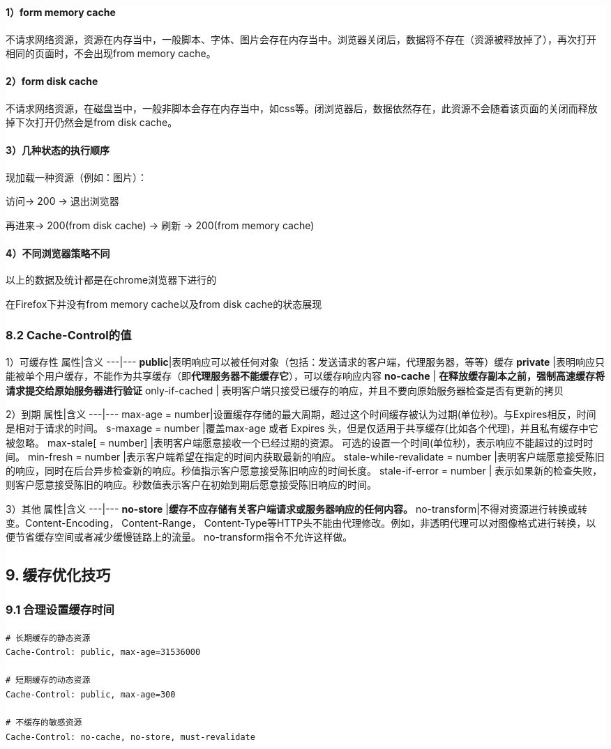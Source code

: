 #### 1）form memory cache
  
不请求网络资源，资源在内存当中，一般脚本、字体、图片会存在内存当中。浏览器关闭后，数据将不存在（资源被释放掉了），再次打开相同的页面时，不会出现from memory cache。

#### 2）form disk cache

不请求网络资源，在磁盘当中，一般非脚本会存在内存当中，如css等。闭浏览器后，数据依然存在，此资源不会随着该页面的关闭而释放掉下次打开仍然会是from disk cache。

#### 3）几种状态的执行顺序

现加载一种资源（例如：图片）：

访问-> 200 -> 退出浏览器

再进来-> 200(from disk cache) -> 刷新 -> 200(from memory cache)

#### 4）不同浏览器策略不同

以上的数据及统计都是在chrome浏览器下进行的

在Firefox下并没有from memory cache以及from disk cache的状态展现

### 8.2 Cache-Control的值

1）可缓存性
属性|含义
---|---
**public**|表明响应可以被任何对象（包括：发送请求的客户端，代理服务器，等等）缓存
**private** |表明响应只能被单个用户缓存，不能作为共享缓存（即**代理服务器不能缓存它**），可以缓存响应内容
**no-cache** | **在释放缓存副本之前，强制高速缓存将请求提交给原始服务器进行验证**
only-if-cached | 表明客户端只接受已缓存的响应，并且不要向原始服务器检查是否有更新的拷贝

2）到期
属性|含义
---|---
max-age = number|设置缓存存储的最大周期，超过这个时间缓存被认为过期(单位秒)。与Expires相反，时间是相对于请求的时间。
s-maxage = number |覆盖max-age 或者 Expires 头，但是仅适用于共享缓存(比如各个代理)，并且私有缓存中它被忽略。
max-stale[ = number] |表明客户端愿意接收一个已经过期的资源。 可选的设置一个时间(单位秒)，表示响应不能超过的过时时间。
min-fresh = number |表示客户端希望在指定的时间内获取最新的响应。
stale-while-revalidate = number |表明客户端愿意接受陈旧的响应，同时在后台异步检查新的响应。秒值指示客户愿意接受陈旧响应的时间长度。
stale-if-error = number | 表示如果新的检查失败，则客户愿意接受陈旧的响应。秒数值表示客户在初始到期后愿意接受陈旧响应的时间。

3）其他
属性|含义
---|---
**no-store** |**缓存不应存储有关客户端请求或服务器响应的任何内容。**
no-transform|不得对资源进行转换或转变。Content-Encoding， Content-Range， Content-Type等HTTP头不能由代理修改。例如，非透明代理可以对图像格式进行转换，以便节省缓存空间或者减少缓慢链路上的流量。 no-transform指令不允许这样做。

## 9. 缓存优化技巧

### 9.1 合理设置缓存时间

```http
# 长期缓存的静态资源
Cache-Control: public, max-age=31536000

# 短期缓存的动态资源
Cache-Control: public, max-age=300

# 不缓存的敏感资源
Cache-Control: no-cache, no-store, must-revalidate
```
